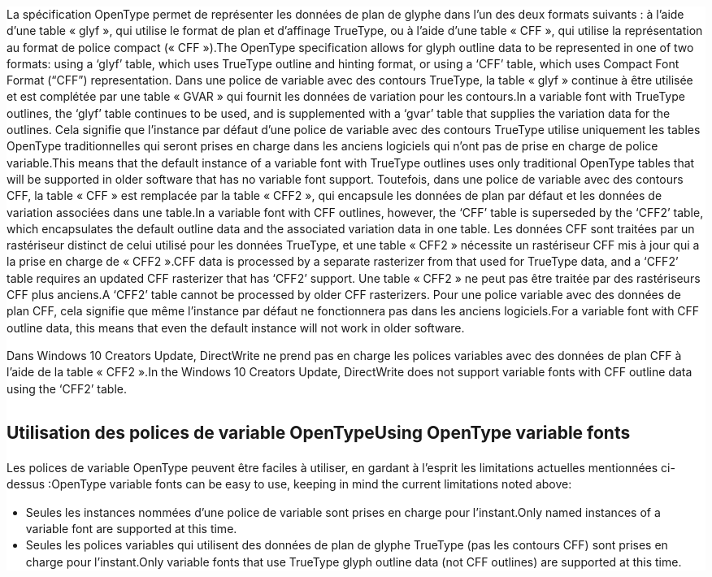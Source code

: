 <span data-ttu-id="0e0c0-190">La spécification OpenType permet de représenter les données de plan de glyphe dans l’un des deux formats suivants : à l’aide d’une table « glyf », qui utilise le format de plan et d’affinage TrueType, ou à l’aide d’une table « CFF », qui utilise la représentation au format de police compact (« CFF »).</span><span class="sxs-lookup"><span data-stu-id="0e0c0-190">The OpenType specification allows for glyph outline data to be represented in one of two formats: using a ‘glyf’ table, which uses TrueType outline and hinting format, or using a ‘CFF’ table, which uses Compact Font Format (“CFF”) representation.</span></span> <span data-ttu-id="0e0c0-191">Dans une police de variable avec des contours TrueType, la table « glyf » continue à être utilisée et est complétée par une table « GVAR » qui fournit les données de variation pour les contours.</span><span class="sxs-lookup"><span data-stu-id="0e0c0-191">In a variable font with TrueType outlines, the ‘glyf’ table continues to be used, and is supplemented with a ‘gvar’ table that supplies the variation data for the outlines.</span></span> <span data-ttu-id="0e0c0-192">Cela signifie que l’instance par défaut d’une police de variable avec des contours TrueType utilise uniquement les tables OpenType traditionnelles qui seront prises en charge dans les anciens logiciels qui n’ont pas de prise en charge de police variable.</span><span class="sxs-lookup"><span data-stu-id="0e0c0-192">This means that the default instance of a variable font with TrueType outlines uses only traditional OpenType tables that will be supported in older software that has no variable font support.</span></span> <span data-ttu-id="0e0c0-193">Toutefois, dans une police de variable avec des contours CFF, la table « CFF » est remplacée par la table « CFF2 », qui encapsule les données de plan par défaut et les données de variation associées dans une table.</span><span class="sxs-lookup"><span data-stu-id="0e0c0-193">In a variable font with CFF outlines, however, the ‘CFF’ table is superseded by the ‘CFF2’ table, which encapsulates the default outline data and the associated variation data in one table.</span></span> <span data-ttu-id="0e0c0-194">Les données CFF sont traitées par un rastériseur distinct de celui utilisé pour les données TrueType, et une table « CFF2 » nécessite un rastériseur CFF mis à jour qui a la prise en charge de « CFF2 ».</span><span class="sxs-lookup"><span data-stu-id="0e0c0-194">CFF data is processed by a separate rasterizer from that used for TrueType data, and a ‘CFF2’ table requires an updated CFF rasterizer that has ‘CFF2’ support.</span></span> <span data-ttu-id="0e0c0-195">Une table « CFF2 » ne peut pas être traitée par des rastériseurs CFF plus anciens.</span><span class="sxs-lookup"><span data-stu-id="0e0c0-195">A ‘CFF2’ table cannot be processed by older CFF rasterizers.</span></span> <span data-ttu-id="0e0c0-196">Pour une police variable avec des données de plan CFF, cela signifie que même l’instance par défaut ne fonctionnera pas dans les anciens logiciels.</span><span class="sxs-lookup"><span data-stu-id="0e0c0-196">For a variable font with CFF outline data, this means that even the default instance will not work in older software.</span></span> 

<span data-ttu-id="0e0c0-197">Dans Windows 10 Creators Update, DirectWrite ne prend pas en charge les polices variables avec des données de plan CFF à l’aide de la table « CFF2 ».</span><span class="sxs-lookup"><span data-stu-id="0e0c0-197">In the Windows 10 Creators Update, DirectWrite does not support variable fonts with CFF outline data using the ‘CFF2’ table.</span></span> 

## <a name="using-opentype-variable-fonts"></a><span data-ttu-id="0e0c0-198">Utilisation des polices de variable OpenType</span><span class="sxs-lookup"><span data-stu-id="0e0c0-198">Using OpenType variable fonts</span></span>

<span data-ttu-id="0e0c0-199">Les polices de variable OpenType peuvent être faciles à utiliser, en gardant à l’esprit les limitations actuelles mentionnées ci-dessus :</span><span class="sxs-lookup"><span data-stu-id="0e0c0-199">OpenType variable fonts can be easy to use, keeping in mind the current limitations noted above:</span></span> 

-   <span data-ttu-id="0e0c0-200">Seules les instances nommées d’une police de variable sont prises en charge pour l’instant.</span><span class="sxs-lookup"><span data-stu-id="0e0c0-200">Only named instances of a variable font are supported at this time.</span></span>
-   <span data-ttu-id="0e0c0-201">Seules les polices variables qui utilisent des données de plan de glyphe TrueType (pas les contours CFF) sont prises en charge pour l’instant.</span><span class="sxs-lookup"><span data-stu-id="0e0c0-201">Only variable fonts that use TrueType glyph outline data (not CFF outlines) are supported at this time.</span></span> 